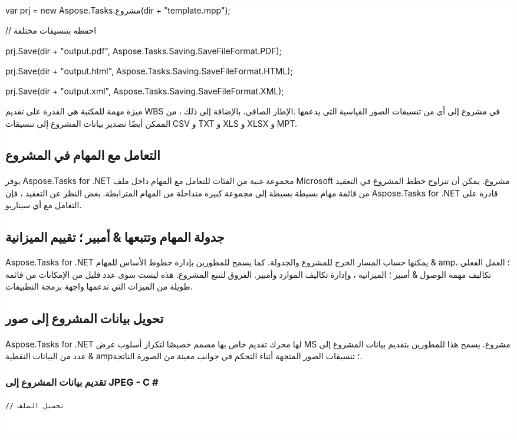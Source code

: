 var prj = new Aspose.Tasks.مشروع(dir + "template.mpp");

// احفظه بتنسيقات مختلفة

prj.Save(dir + "output.pdf", Aspose.Tasks.Saving.SaveFileFormat.PDF);

prj.Save(dir + "output.html", Aspose.Tasks.Saving.SaveFileFormat.HTML);

prj.Save(dir + "output.xml", Aspose.Tasks.Saving.SaveFileFormat.XML);</code></pre>
    </div>
    <p>
     ميزة مهمة للمكتبة هي القدرة على تقديم WBS في مشروع إلى أي من تنسيقات الصور القياسية التي يدعمها .الإطار الصافي. بالإضافة إلى ذلك ، من الممكن أيضًا تصدير بيانات المشروع إلى تنسيقات CSV و TXT و XLS و XLSX و MPT.
    </p>
   </div>
   <div class="col-lg-12">
    <h2 class="h2title">
     التعامل مع المهام في المشروع
    </h2>
    <p>
     يوفر Aspose.Tasks for .NET مجموعة غنية من الفئات للتعامل مع المهام داخل ملف Microsoft مشروع. يمكن أن تتراوح خطط المشروع في التعقيد من قائمة مهام بسيطة بسيطة إلى مجموعة كبيرة متداخلة من المهام المترابطة. بغض النظر عن التعقيد ، فإن Aspose.Tasks for .NET قادرة على التعامل مع أي سيناريو.
    </p>
   </div>
   
   <div class="col-lg-12">
    <h2 class="h2title">
     جدولة المهام وتتبعها & أمبير ؛ تقييم الميزانية
    </h2>
    <p>
     Aspose.Tasks for .NET يمكنها حساب المسار الحرج للمشروع والجدولة. كما يسمح للمطورين بإدارة خطوط الأساس للمهام & amp؛ العمل الفعلي ، تكاليف مهمة الوصول & أمبير ؛ الميزانية ، وإدارة تكاليف الموارد وأمبير. الفروق لتتبع المشروع. هذه ليست سوى عدد قليل من الإمكانات من قائمة طويلة من الميزات التي تدعمها واجهة برمجة التطبيقات.
    </p>
   </div>
   
   <div class="col-lg-12">
    <h2 class="h2title">
     تحويل بيانات المشروع إلى صور
    </h2>
    <p>
     Aspose.Tasks for .NET لها محرك تقديم خاص بها مصمم خصيصًا لتكرار أسلوب عرض MS مشروع. يسمح هذا للمطورين بتقديم بيانات المشروع إلى عدد من البيانات النقطية & amp؛ تنسيقات الصور المتجهة أثناء التحكم في جوانب معينة من الصورة الناتجة.
    </p>
    <div class="codeblock" id="code">
     <h3>
      تقديم بيانات المشروع إلى JPEG - C #
     </h3>
     <pre><code class="cs">// تحميل الملف
